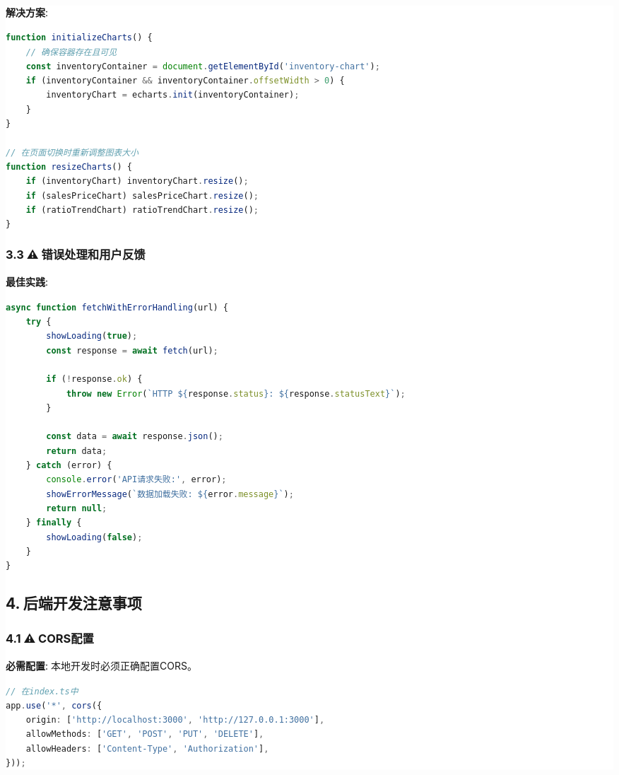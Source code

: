 **解决方案**:
```javascript
function initializeCharts() {
    // 确保容器存在且可见
    const inventoryContainer = document.getElementById('inventory-chart');
    if (inventoryContainer && inventoryContainer.offsetWidth > 0) {
        inventoryChart = echarts.init(inventoryContainer);
    }
}

// 在页面切换时重新调整图表大小
function resizeCharts() {
    if (inventoryChart) inventoryChart.resize();
    if (salesPriceChart) salesPriceChart.resize();
    if (ratioTrendChart) ratioTrendChart.resize();
}
```

### 3.3 ⚠️ 错误处理和用户反馈

**最佳实践**:
```javascript
async function fetchWithErrorHandling(url) {
    try {
        showLoading(true);
        const response = await fetch(url);
        
        if (!response.ok) {
            throw new Error(`HTTP ${response.status}: ${response.statusText}`);
        }
        
        const data = await response.json();
        return data;
    } catch (error) {
        console.error('API请求失败:', error);
        showErrorMessage(`数据加载失败: ${error.message}`);
        return null;
    } finally {
        showLoading(false);
    }
}
```

## 4. 后端开发注意事项

### 4.1 ⚠️ CORS配置

**必需配置**: 本地开发时必须正确配置CORS。

```typescript
// 在index.ts中
app.use('*', cors({
    origin: ['http://localhost:3000', 'http://127.0.0.1:3000'],
    allowMethods: ['GET', 'POST', 'PUT', 'DELETE'],
    allowHeaders: ['Content-Type', 'Authorization'],
}));
```
